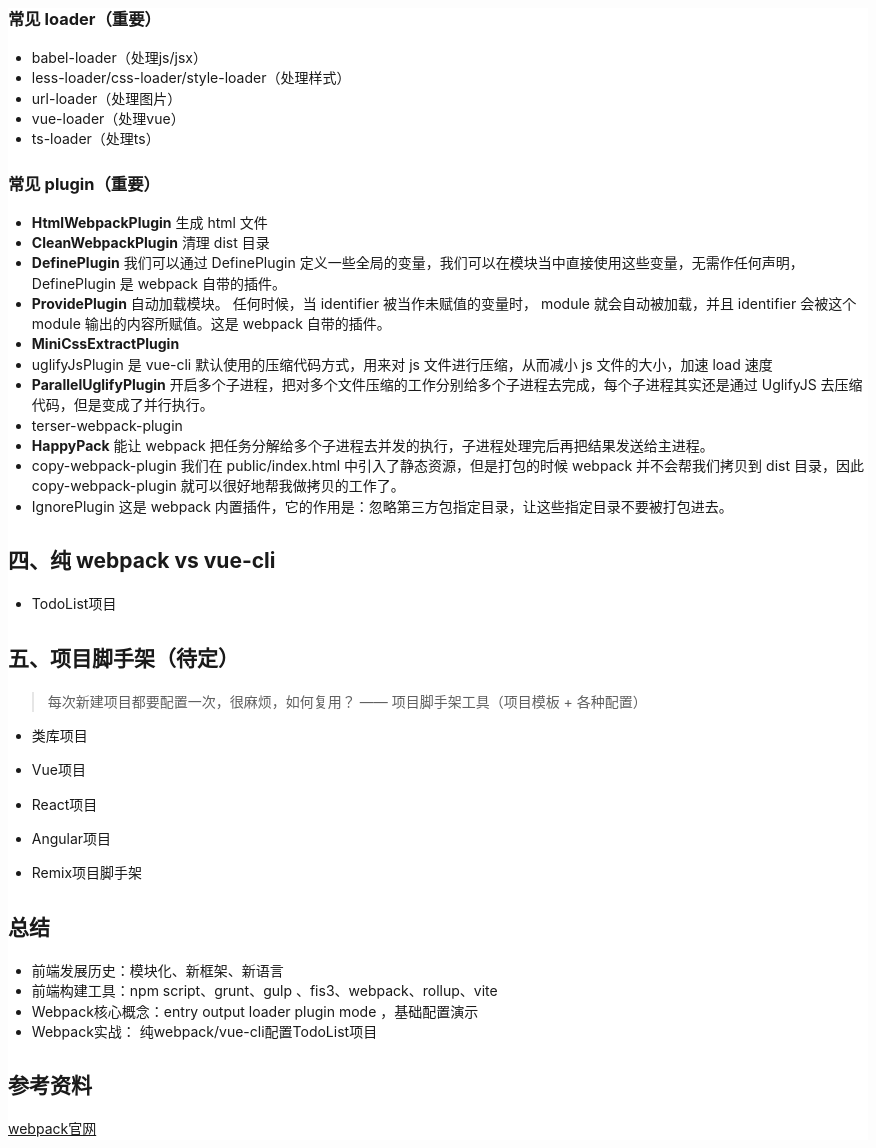 ### 常见 loader（重要）

- babel-loader（处理js/jsx）
- less-loader/css-loader/style-loader（处理样式）
- url-loader（处理图片）
- vue-loader（处理vue）
- ts-loader（处理ts）

### 常见 plugin（重要）

- **HtmlWebpackPlugin** 生成 html 文件
- **CleanWebpackPlugin** 清理 dist 目录
- **DefinePlugin** 我们可以通过 DefinePlugin 定义一些全局的变量，我们可以在模块当中直接使用这些变量，无需作任何声明，DefinePlugin 是 webpack 自带的插件。
- **ProvidePlugin** 自动加载模块。 任何时候，当 identifier 被当作未赋值的变量时， module 就会自动被加载，并且 identifier 会被这个 module 输出的内容所赋值。这是 webpack 自带的插件。
- **MiniCssExtractPlugin**
- uglifyJsPlugin 是 vue-cli 默认使用的压缩代码方式，用来对 js 文件进行压缩，从而减小 js 文件的大小，加速 load 速度
- **ParallelUglifyPlugin** 开启多个子进程，把对多个文件压缩的工作分别给多个子进程去完成，每个子进程其实还是通过 UglifyJS 去压缩代码，但是变成了并行执行。
- terser-webpack-plugin
- **HappyPack** 能让 webpack 把任务分解给多个子进程去并发的执行，子进程处理完后再把结果发送给主进程。
- copy-webpack-plugin 我们在 public/index.html 中引入了静态资源，但是打包的时候 webpack 并不会帮我们拷贝到 dist 目录，因此 copy-webpack-plugin 就可以很好地帮我做拷贝的工作了。
- IgnorePlugin 这是 webpack 内置插件，它的作用是：忽略第三方包指定目录，让这些指定目录不要被打包进去。

## 四、纯 webpack vs vue-cli

- TodoList项目

## 五、项目脚手架（待定）

> 每次新建项目都要配置一次，很麻烦，如何复用？ —— 项目脚手架工具（项目模板 + 各种配置）

- 类库项目

- Vue项目

- React项目

- Angular项目

- Remix项目脚手架

## 总结

- 前端发展历史：模块化、新框架、新语言
- 前端构建工具：npm script、grunt、gulp 、fis3、webpack、rollup、vite
- Webpack核心概念：entry output loader plugin mode ，基础配置演示
- Webpack实战： 纯webpack/vue-cli配置TodoList项目

## 参考资料

[webpack官网](https://webpack.docschina.org/)